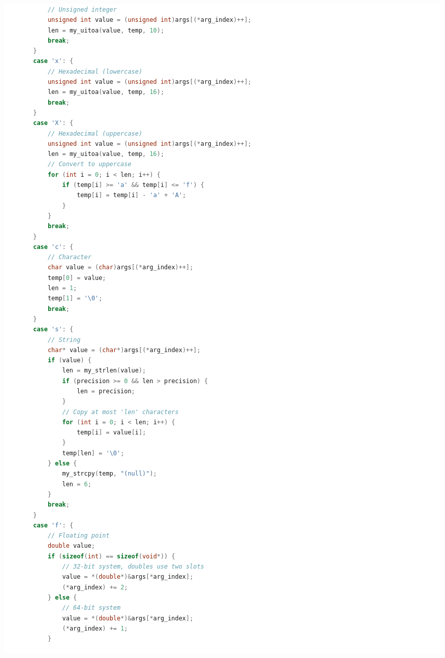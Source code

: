 ```c
            // Unsigned integer
            unsigned int value = (unsigned int)args[(*arg_index)++];
            len = my_uitoa(value, temp, 10);
            break;
        }
        case 'x': {
            // Hexadecimal (lowercase)
            unsigned int value = (unsigned int)args[(*arg_index)++];
            len = my_uitoa(value, temp, 16);
            break;
        }
        case 'X': {
            // Hexadecimal (uppercase)
            unsigned int value = (unsigned int)args[(*arg_index)++];
            len = my_uitoa(value, temp, 16);
            // Convert to uppercase
            for (int i = 0; i < len; i++) {
                if (temp[i] >= 'a' && temp[i] <= 'f') {
                    temp[i] = temp[i] - 'a' + 'A';
                }
            }
            break;
        }
        case 'c': {
            // Character
            char value = (char)args[(*arg_index)++];
            temp[0] = value;
            len = 1;
            temp[1] = '\0';
            break;
        }
        case 's': {
            // String
            char* value = (char*)args[(*arg_index)++];
            if (value) {
                len = my_strlen(value);
                if (precision >= 0 && len > precision) {
                    len = precision;
                }
                // Copy at most 'len' characters
                for (int i = 0; i < len; i++) {
                    temp[i] = value[i];
                }
                temp[len] = '\0';
            } else {
                my_strcpy(temp, "(null)");
                len = 6;
            }
            break;
        }
        case 'f': {
            // Floating point
            double value;
            if (sizeof(int) == sizeof(void*)) {
                // 32-bit system, doubles use two slots
                value = *(double*)&args[*arg_index];
                (*arg_index) += 2;
            } else {
                // 64-bit system
                value = *(double*)&args[*arg_index];
                (*arg_index) += 1;
            }
            
```